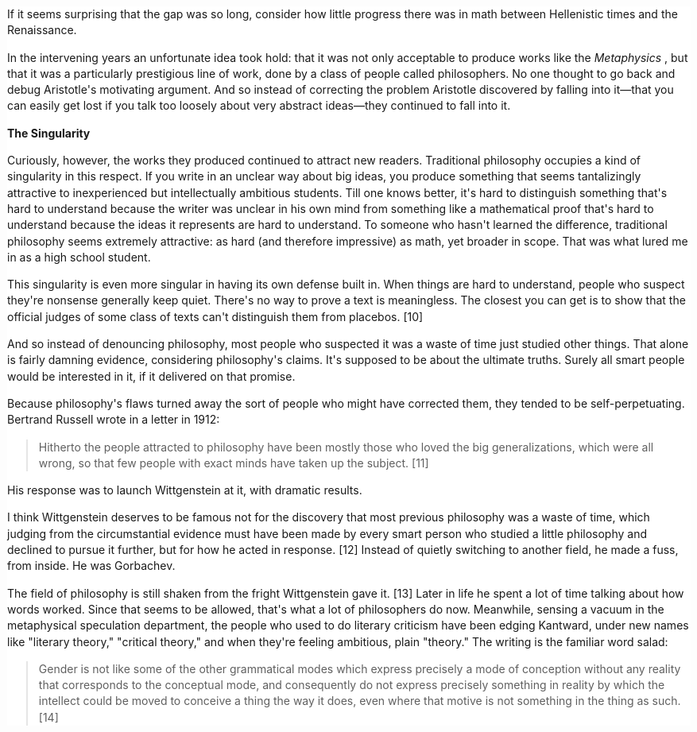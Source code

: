 If it seems surprising that the gap was so long, consider how little progress there was in math between Hellenistic times and the Renaissance.  
  
In the intervening years an unfortunate idea took hold: that it was not only acceptable to produce works like the _Metaphysics_ , but that it was a particularly prestigious line of work, done by a class of people called philosophers. No one thought to go back and debug Aristotle's motivating argument. And so instead of correcting the problem Aristotle discovered by falling into it—that you can easily get lost if you talk too loosely about very abstract ideas—they continued to fall into it.  
  
**The Singularity**  
  
Curiously, however, the works they produced continued to attract new readers. Traditional philosophy occupies a kind of singularity in this respect. If you write in an unclear way about big ideas, you produce something that seems tantalizingly attractive to inexperienced but intellectually ambitious students. Till one knows better, it's hard to distinguish something that's hard to understand because the writer was unclear in his own mind from something like a mathematical proof that's hard to understand because the ideas it represents are hard to understand. To someone who hasn't learned the difference, traditional philosophy seems extremely attractive: as hard (and therefore impressive) as math, yet broader in scope. That was what lured me in as a high school student.  
  
This singularity is even more singular in having its own defense built in. When things are hard to understand, people who suspect they're nonsense generally keep quiet. There's no way to prove a text is meaningless. The closest you can get is to show that the official judges of some class of texts can't distinguish them from placebos. [10]  
  
And so instead of denouncing philosophy, most people who suspected it was a waste of time just studied other things. That alone is fairly damning evidence, considering philosophy's claims. It's supposed to be about the ultimate truths. Surely all smart people would be interested in it, if it delivered on that promise.  
  
Because philosophy's flaws turned away the sort of people who might have corrected them, they tended to be self-perpetuating. Bertrand Russell wrote in a letter in 1912: 

> Hitherto the people attracted to philosophy have been mostly those who loved the big generalizations, which were all wrong, so that few people with exact minds have taken up the subject. [11]

His response was to launch Wittgenstein at it, with dramatic results.  
  
I think Wittgenstein deserves to be famous not for the discovery that most previous philosophy was a waste of time, which judging from the circumstantial evidence must have been made by every smart person who studied a little philosophy and declined to pursue it further, but for how he acted in response. [12] Instead of quietly switching to another field, he made a fuss, from inside. He was Gorbachev.  
  
The field of philosophy is still shaken from the fright Wittgenstein gave it. [13] Later in life he spent a lot of time talking about how words worked. Since that seems to be allowed, that's what a lot of philosophers do now. Meanwhile, sensing a vacuum in the metaphysical speculation department, the people who used to do literary criticism have been edging Kantward, under new names like "literary theory," "critical theory," and when they're feeling ambitious, plain "theory." The writing is the familiar word salad: 

> Gender is not like some of the other grammatical modes which express precisely a mode of conception without any reality that corresponds to the conceptual mode, and consequently do not express precisely something in reality by which the intellect could be moved to conceive a thing the way it does, even where that motive is not something in the thing as such. [14]
